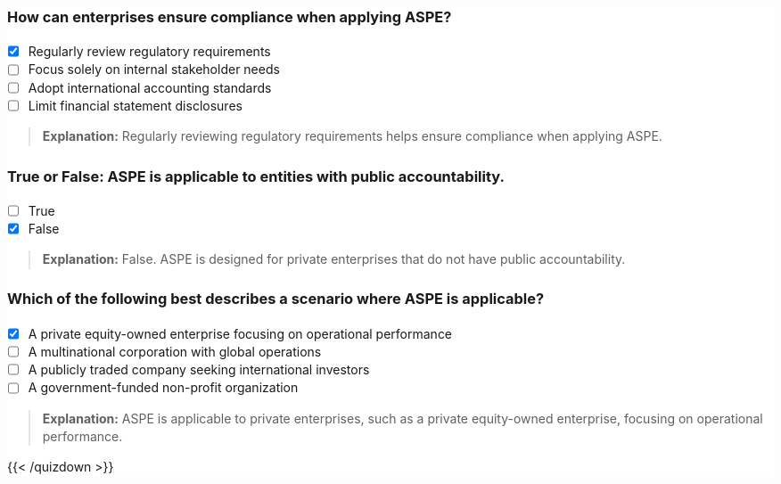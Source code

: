 ### How can enterprises ensure compliance when applying ASPE?

- [x] Regularly review regulatory requirements
- [ ] Focus solely on internal stakeholder needs
- [ ] Adopt international accounting standards
- [ ] Limit financial statement disclosures

> **Explanation:** Regularly reviewing regulatory requirements helps ensure compliance when applying ASPE.

### True or False: ASPE is applicable to entities with public accountability.

- [ ] True
- [x] False

> **Explanation:** False. ASPE is designed for private enterprises that do not have public accountability.

### Which of the following best describes a scenario where ASPE is applicable?

- [x] A private equity-owned enterprise focusing on operational performance
- [ ] A multinational corporation with global operations
- [ ] A publicly traded company seeking international investors
- [ ] A government-funded non-profit organization

> **Explanation:** ASPE is applicable to private enterprises, such as a private equity-owned enterprise, focusing on operational performance.

{{< /quizdown >}}
